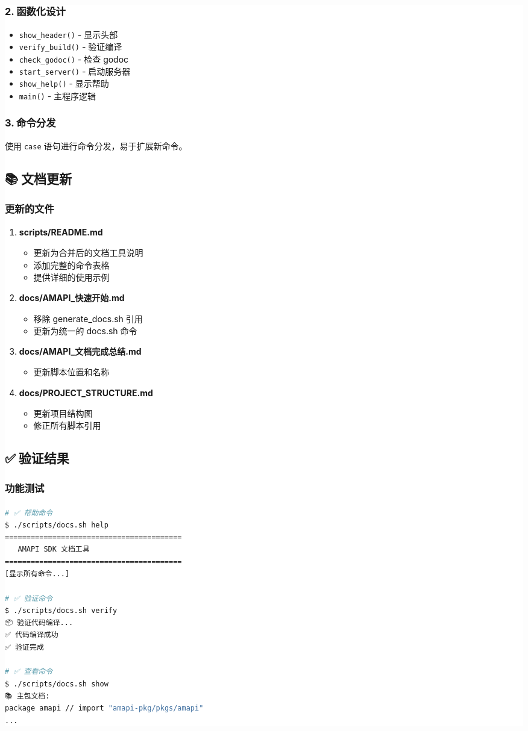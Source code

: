 ### 2. 函数化设计

- `show_header()` - 显示头部
- `verify_build()` - 验证编译
- `check_godoc()` - 检查 godoc
- `start_server()` - 启动服务器
- `show_help()` - 显示帮助
- `main()` - 主程序逻辑

### 3. 命令分发

使用 `case` 语句进行命令分发，易于扩展新命令。

## 📚 文档更新

### 更新的文件

1. **scripts/README.md**
   - 更新为合并后的文档工具说明
   - 添加完整的命令表格
   - 提供详细的使用示例

2. **docs/AMAPI_快速开始.md**
   - 移除 generate_docs.sh 引用
   - 更新为统一的 docs.sh 命令

3. **docs/AMAPI_文档完成总结.md**
   - 更新脚本位置和名称

4. **docs/PROJECT_STRUCTURE.md**
   - 更新项目结构图
   - 修正所有脚本引用

## ✅ 验证结果

### 功能测试

```bash
# ✅ 帮助命令
$ ./scripts/docs.sh help
=========================================
   AMAPI SDK 文档工具
=========================================
[显示所有命令...]

# ✅ 验证命令
$ ./scripts/docs.sh verify
📦 验证代码编译...
✅ 代码编译成功
✅ 验证完成

# ✅ 查看命令
$ ./scripts/docs.sh show
📚 主包文档:
package amapi // import "amapi-pkg/pkgs/amapi"
...
```
